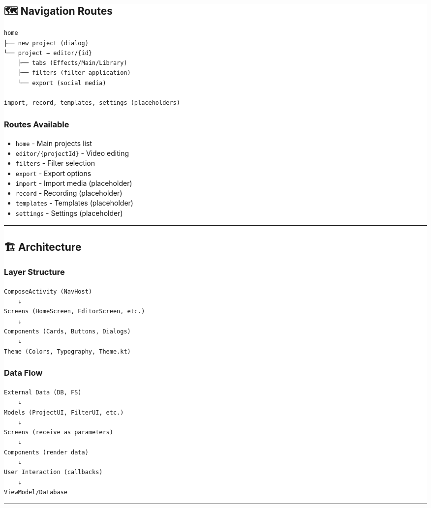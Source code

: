
## 🗺️ Navigation Routes

```
home
├── new project (dialog)
└── project → editor/{id}
    ├── tabs (Effects/Main/Library)
    ├── filters (filter application)
    └── export (social media)

import, record, templates, settings (placeholders)
```

### Routes Available
- `home` - Main projects list
- `editor/{projectId}` - Video editing
- `filters` - Filter selection
- `export` - Export options
- `import` - Import media (placeholder)
- `record` - Recording (placeholder)
- `templates` - Templates (placeholder)
- `settings` - Settings (placeholder)

---

## 🏗️ Architecture

### Layer Structure
```
ComposeActivity (NavHost)
    ↓
Screens (HomeScreen, EditorScreen, etc.)
    ↓
Components (Cards, Buttons, Dialogs)
    ↓
Theme (Colors, Typography, Theme.kt)
```

### Data Flow
```
External Data (DB, FS)
    ↓
Models (ProjectUI, FilterUI, etc.)
    ↓
Screens (receive as parameters)
    ↓
Components (render data)
    ↓
User Interaction (callbacks)
    ↓
ViewModel/Database
```

---